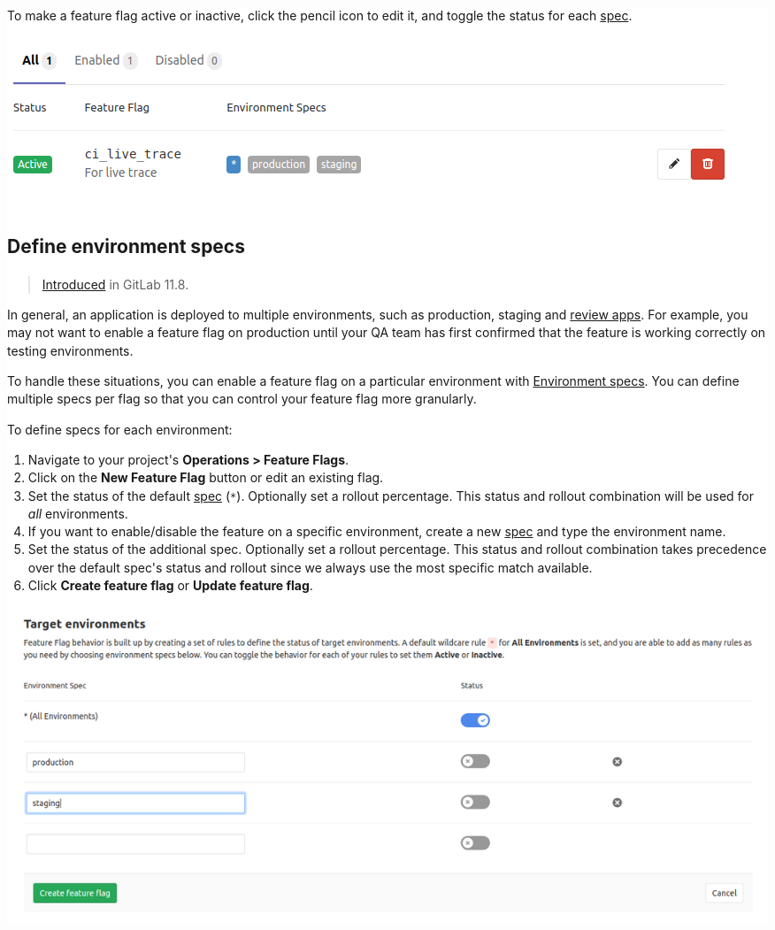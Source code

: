 To make a feature flag active or inactive, click the pencil icon to edit it,
and toggle the status for each [spec](#define-environment-specs).

![Feature flags list](img/feature_flags_list.png)

## Define environment specs

> [Introduced](https://gitlab.com/gitlab-org/gitlab-ee/issues/8621) in GitLab 11.8.

In general, an application is deployed to multiple environments, such as
production, staging and [review apps](../../../ci/review_apps/index.md).
For example, you may not want to enable a feature flag on production until your QA team has
first confirmed that the feature is working correctly on testing environments.

To handle these situations, you can enable a feature flag on a particular environment
with [Environment specs](../../../ci/environments.md#scoping-environments-with-specs-premium).
You can define multiple specs per flag so that you can control your feature flag more granularly.

To define specs for each environment:

1. Navigate to your project's **Operations > Feature Flags**.
1. Click on the **New Feature Flag** button or edit an existing flag.
1. Set the status of the default [spec](../../../ci/environments.md#scoping-environments-with-specs-premium) (`*`). Optionally set a rollout percentage.  This status and rollout combination will be used for _all_ environments.
1. If you want to enable/disable the feature on a specific environment, create a new [spec](../../../ci/environments.md#scoping-environments-with-specs-premium) and type the environment name.
1. Set the status of the additional spec. Optionally set a rollout percentage. This status and rollout combination takes precedence over the default spec's status and rollout since we always use the most specific match available.
1. Click **Create feature flag** or **Update feature flag**.

![Feature flag specs list](img/specs_list.png)
